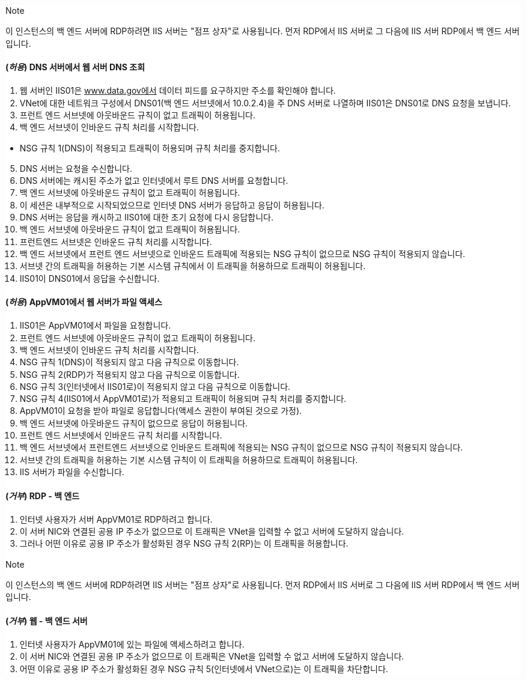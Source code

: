 >[!NOTE]
>이 인스턴스의 백 엔드 서버에 RDP하려면 IIS 서버는 "점프 상자"로 사용됩니다. 먼저 RDP에서 IIS 서버로 그 다음에 IIS 서버 RDP에서 백 엔드 서버입니다.
>
>

#### <a name="allowed-web-server-dns-look-up-on-dns-server"></a>(*허용*) DNS 서버에서 웹 서버 DNS 조회
1. 웹 서버인 IIS01은 www.data.gov에서 데이터 피드를 요구하지만 주소를 확인해야 합니다.
2. VNet에 대한 네트워크 구성에서 DNS01(백 엔드 서브넷에서 10.0.2.4)을 주 DNS 서버로 나열하며 IIS01은 DNS01로 DNS 요청을 보냅니다.
3. 프런트 엔드 서브넷에 아웃바운드 규칙이 없고 트래픽이 허용됩니다.
4. 백 엔드 서브넷이 인바운드 규칙 처리를 시작합니다.
  * NSG 규칙 1(DNS)이 적용되고 트래픽이 허용되며 규칙 처리를 중지합니다.
5. DNS 서버는 요청을 수신합니다.
6. DNS 서버에는 캐시된 주소가 없고 인터넷에서 루트 DNS 서버를 요청합니다.
7. 백 엔드 서브넷에 아웃바운드 규칙이 없고 트래픽이 허용됩니다.
8. 이 세션은 내부적으로 시작되었으므로 인터넷 DNS 서버가 응답하고 응답이 허용됩니다.
9. DNS 서버는 응답을 캐시하고 IIS01에 대한 초기 요청에 다시 응답합니다.
10. 백 엔드 서브넷에 아웃바운드 규칙이 없고 트래픽이 허용됩니다.
11. 프런트엔드 서브넷은 인바운드 규칙 처리를 시작합니다.
  1. 백 엔드 서브넷에서 프런트 엔드 서브넷으로 인바운드 트래픽에 적용되는 NSG 규칙이 없으므로 NSG 규칙이 적용되지 않습니다.
  2. 서브넷 간의 트래픽을 허용하는 기본 시스템 규칙에서 이 트래픽을 허용하므로 트래픽이 허용됩니다.
12. IIS01이 DNS01에서 응답을 수신합니다.

#### <a name="allowed-web-server-access-file-on-appvm01"></a>(*허용*) AppVM01에서 웹 서버가 파일 액세스
1. IIS01은 AppVM01에서 파일을 요청합니다.
2. 프런트 엔드 서브넷에 아웃바운드 규칙이 없고 트래픽이 허용됩니다.
3. 백 엔드 서브넷이 인바운드 규칙 처리를 시작합니다.
  1. NSG 규칙 1(DNS)이 적용되지 않고 다음 규칙으로 이동합니다.
  2. NSG 규칙 2(RDP)가 적용되지 않고 다음 규칙으로 이동합니다.
  3. NSG 규칙 3(인터넷에서 IIS01로)이 적용되지 않고 다음 규칙으로 이동합니다.
  4. NSG 규칙 4(IIS01에서 AppVM01로)가 적용되고 트래픽이 허용되며 규칙 처리를 중지합니다.
4. AppVM01이 요청을 받아 파일로 응답합니다(액세스 권한이 부여된 것으로 가정).
5. 백 엔드 서브넷에 아웃바운드 규칙이 없으므로 응답이 허용됩니다.
6. 프런트 엔드 서브넷에서 인바운드 규칙 처리를 시작합니다.
  1. 백 엔드 서브넷에서 프런트엔드 서브넷으로 인바운드 트래픽에 적용되는 NSG 규칙이 없으므로 NSG 규칙이 적용되지 않습니다.
  2. 서브넷 간의 트래픽을 허용하는 기본 시스템 규칙이 이 트래픽을 허용하므로 트래픽이 허용됩니다.
7. IIS 서버가 파일을 수신합니다.

#### <a name="denied-rdp-to-backend"></a>(*거부*) RDP - 백 엔드
1. 인터넷 사용자가 서버 AppVM01로 RDP하려고 합니다.
2. 이 서버 NIC와 연결된 공용 IP 주소가 없으므로 이 트래픽은 VNet을 입력할 수 없고 서버에 도달하지 않습니다.
3. 그러나 어떤 이유로 공용 IP 주소가 활성화된 경우 NSG 규칙 2(RP)는 이 트래픽을 허용합니다.

>[!NOTE]
>이 인스턴스의 백 엔드 서버에 RDP하려면 IIS 서버는 "점프 상자"로 사용됩니다. 먼저 RDP에서 IIS 서버로 그 다음에 IIS 서버 RDP에서 백 엔드 서버입니다.
>
>

#### <a name="denied-web-to-backend-server"></a>(*거부*) 웹 - 백 엔드 서버
1. 인터넷 사용자가 AppVM01에 있는 파일에 액세스하려고 합니다.
2. 이 서버 NIC와 연결된 공용 IP 주소가 없으므로 이 트래픽은 VNet을 입력할 수 없고 서버에 도달하지 않습니다.
3. 어떤 이유로 공용 IP 주소가 활성화된 경우 NSG 규칙 5(인터넷에서 VNet으로)는 이 트래픽을 차단합니다.


[1]: ./media/virtual-networks-dmz-nsg-arm/example1design.png "NSG와 인바운드 DMZ"
[HOME]: ../best-practices-network-security.md
[Template]: https://github.com/Azure/azure-quickstart-templates/tree/master/301-dmz-nsg
[SampleApp]: ./virtual-networks-sample-app.md